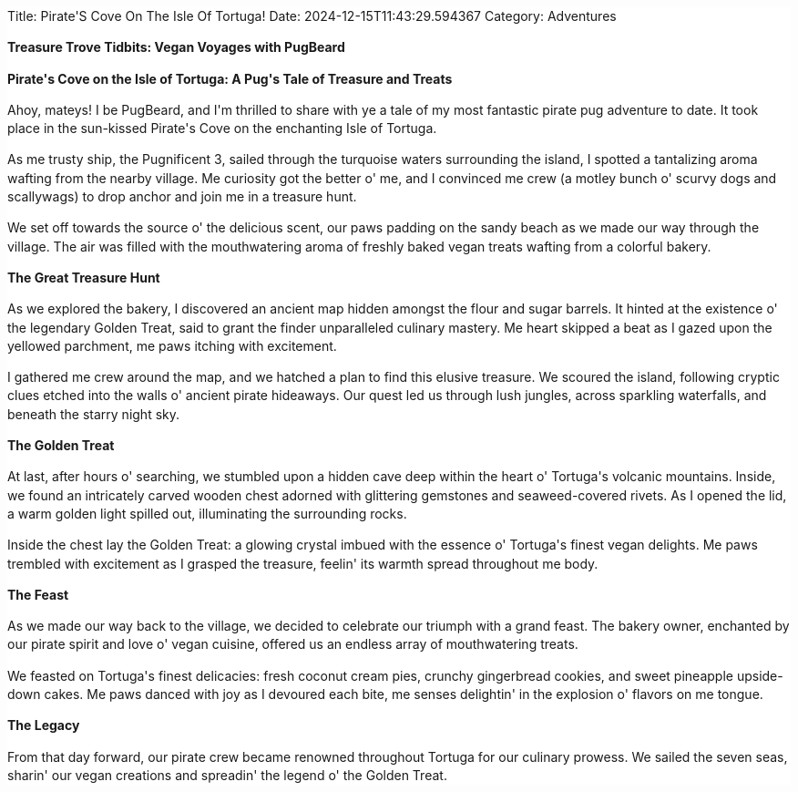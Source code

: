 Title: Pirate'S Cove On The Isle Of Tortuga!
Date: 2024-12-15T11:43:29.594367
Category: Adventures


**Treasure Trove Tidbits: Vegan Voyages with PugBeard**

**Pirate's Cove on the Isle of Tortuga: A Pug's Tale of Treasure and Treats**

Ahoy, mateys! I be PugBeard, and I'm thrilled to share with ye a tale of my most fantastic pirate pug adventure to date. It took place in the sun-kissed Pirate's Cove on the enchanting Isle of Tortuga.

As me trusty ship, the Pugnificent 3, sailed through the turquoise waters surrounding the island, I spotted a tantalizing aroma wafting from the nearby village. Me curiosity got the better o' me, and I convinced me crew (a motley bunch o' scurvy dogs and scallywags) to drop anchor and join me in a treasure hunt.

We set off towards the source o' the delicious scent, our paws padding on the sandy beach as we made our way through the village. The air was filled with the mouthwatering aroma of freshly baked vegan treats wafting from a colorful bakery.

**The Great Treasure Hunt**

As we explored the bakery, I discovered an ancient map hidden amongst the flour and sugar barrels. It hinted at the existence o' the legendary Golden Treat, said to grant the finder unparalleled culinary mastery. Me heart skipped a beat as I gazed upon the yellowed parchment, me paws itching with excitement.

I gathered me crew around the map, and we hatched a plan to find this elusive treasure. We scoured the island, following cryptic clues etched into the walls o' ancient pirate hideaways. Our quest led us through lush jungles, across sparkling waterfalls, and beneath the starry night sky.

**The Golden Treat**

At last, after hours o' searching, we stumbled upon a hidden cave deep within the heart o' Tortuga's volcanic mountains. Inside, we found an intricately carved wooden chest adorned with glittering gemstones and seaweed-covered rivets. As I opened the lid, a warm golden light spilled out, illuminating the surrounding rocks.

Inside the chest lay the Golden Treat: a glowing crystal imbued with the essence o' Tortuga's finest vegan delights. Me paws trembled with excitement as I grasped the treasure, feelin' its warmth spread throughout me body.

**The Feast**

As we made our way back to the village, we decided to celebrate our triumph with a grand feast. The bakery owner, enchanted by our pirate spirit and love o' vegan cuisine, offered us an endless array of mouthwatering treats.

We feasted on Tortuga's finest delicacies: fresh coconut cream pies, crunchy gingerbread cookies, and sweet pineapple upside-down cakes. Me paws danced with joy as I devoured each bite, me senses delightin' in the explosion o' flavors on me tongue.

**The Legacy**

From that day forward, our pirate crew became renowned throughout Tortuga for our culinary prowess. We sailed the seven seas, sharin' our vegan creations and spreadin' the legend o' the Golden Treat.
